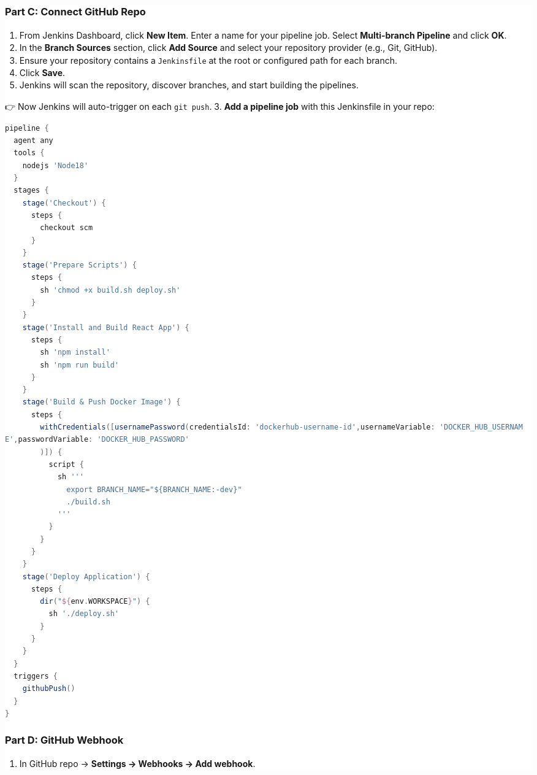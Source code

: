 ### Part C: Connect GitHub Repo
1. From Jenkins Dashboard, click **New Item**.  Enter a name for your pipeline job.  Select **Multi-branch Pipeline** and click **OK**.
2. In the **Branch Sources** section, click **Add Source** and select your repository provider (e.g., Git, GitHub).  
3. Ensure your repository contains a `Jenkinsfile` at the root or configured path for each branch.  
4. Click **Save**.
5. Jenkins will scan the repository, discover branches, and start building the pipelines.

👉 Now Jenkins will auto-trigger on each `git push`.
3. **Add a pipeline job** with this Jenkinsfile in your repo:
```groovy
pipeline {
  agent any
  tools {
    nodejs 'Node18'
  }
  stages {
    stage('Checkout') {
      steps {
        checkout scm
      }
    }
    stage('Prepare Scripts') {
      steps {
        sh 'chmod +x build.sh deploy.sh'
      }
    }
    stage('Install and Build React App') {
      steps {
        sh 'npm install'
        sh 'npm run build'
      }
    }
    stage('Build & Push Docker Image') {
      steps {
        withCredentials([usernamePassword(credentialsId: 'dockerhub-username-id',usernameVariable: 'DOCKER_HUB_USERNAME',passwordVariable: 'DOCKER_HUB_PASSWORD'
        )]) {
          script {
            sh '''
              export BRANCH_NAME="${BRANCH_NAME:-dev}"
              ./build.sh
            '''
          }
        }
      }
    }
    stage('Deploy Application') {
      steps {
        dir("${env.WORKSPACE}") {
          sh './deploy.sh'
        }
      }
    }
  }
  triggers {
    githubPush()
  }
}
```
### Part D: GitHub Webhook
1. In GitHub repo → **Settings → Webhooks → Add webhook**.